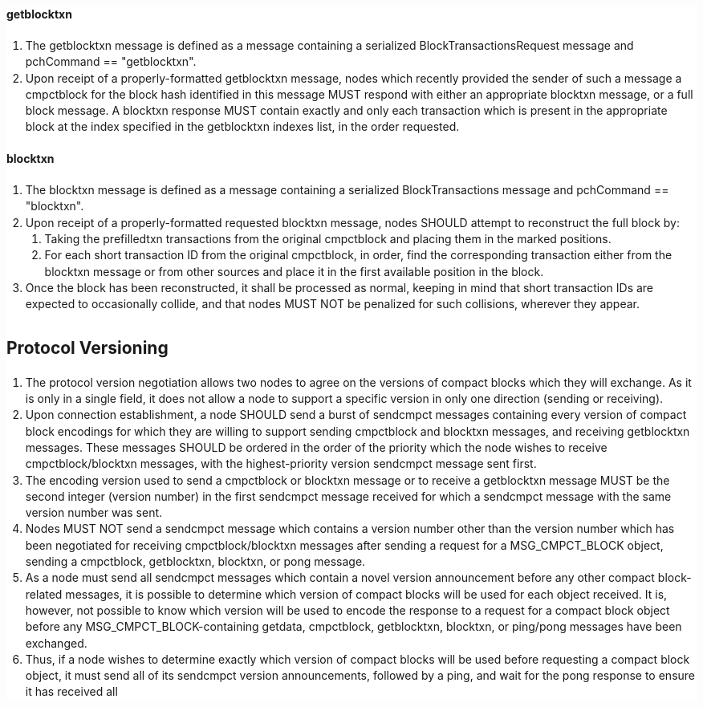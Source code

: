 #### getblocktxn

1.  The getblocktxn message is defined as a message containing a
    serialized BlockTransactionsRequest message and pchCommand ==
    "getblocktxn".
2.  Upon receipt of a properly-formatted getblocktxn message, nodes
    which recently provided the sender of such a message a cmpctblock
    for the block hash identified in this message MUST respond with
    either an appropriate blocktxn message, or a full block message. A
    blocktxn response MUST contain exactly and only each transaction
    which is present in the appropriate block at the index specified in
    the getblocktxn indexes list, in the order requested.

#### blocktxn

1.  The blocktxn message is defined as a message containing a serialized
    BlockTransactions message and pchCommand == "blocktxn".
2.  Upon receipt of a properly-formatted requested blocktxn message,
    nodes SHOULD attempt to reconstruct the full block by:
    1.  Taking the prefilledtxn transactions from the original
        cmpctblock and placing them in the marked positions.
    2.  For each short transaction ID from the original cmpctblock, in
        order, find the corresponding transaction either from the
        blocktxn message or from other sources and place it in the first
        available position in the block.
3.  Once the block has been reconstructed, it shall be processed as
    normal, keeping in mind that short transaction IDs are expected to
    occasionally collide, and that nodes MUST NOT be penalized for such
    collisions, wherever they appear.

## Protocol Versioning

1.  The protocol version negotiation allows two nodes to agree on the
    versions of compact blocks which they will exchange. As it is only
    in a single field, it does not allow a node to support a specific
    version in only one direction (sending or receiving).
2.  Upon connection establishment, a node SHOULD send a burst of
    sendcmpct messages containing every version of compact block
    encodings for which they are willing to support sending cmpctblock
    and blocktxn messages, and receiving getblocktxn messages. These
    messages SHOULD be ordered in the order of the priority which the
    node wishes to receive cmpctblock/blocktxn messages, with the
    highest-priority version sendcmpct message sent first.
3.  The encoding version used to send a cmpctblock or blocktxn message
    or to receive a getblocktxn message MUST be the second integer
    (version number) in the first sendcmpct message received for which a
    sendcmpct message with the same version number was sent.
4.  Nodes MUST NOT send a sendcmpct message which contains a version
    number other than the version number which has been negotiated for
    receiving cmpctblock/blocktxn messages after sending a request for a
    MSG\_CMPCT\_BLOCK object, sending a cmpctblock, getblocktxn,
    blocktxn, or pong message.
5.  As a node must send all sendcmpct messages which contain a novel
    version announcement before any other compact block-related
    messages, it is possible to determine which version of compact
    blocks will be used for each object received. It is, however, not
    possible to know which version will be used to encode the response
    to a request for a compact block object before any
    MSG\_CMPCT\_BLOCK-containing getdata, cmpctblock, getblocktxn,
    blocktxn, or ping/pong messages have been exchanged.
6.  Thus, if a node wishes to determine exactly which version of compact
    blocks will be used before requesting a compact block object, it
    must send all of its sendcmpct version announcements, followed by a
    ping, and wait for the pong response to ensure it has received all